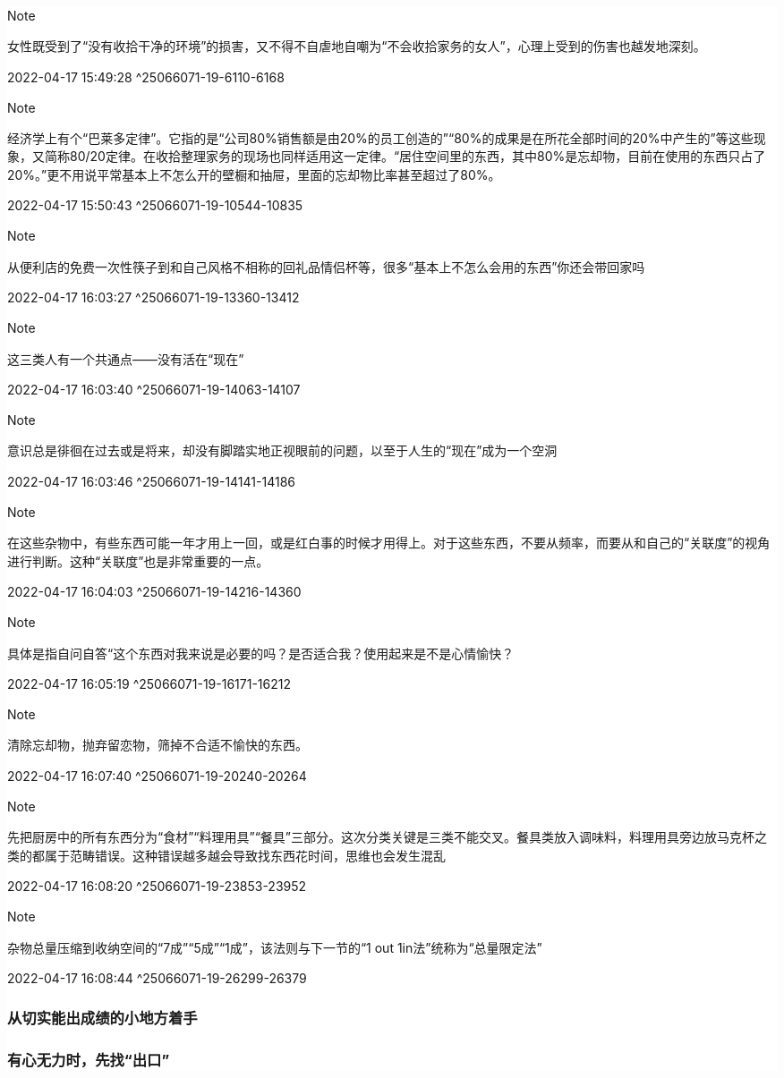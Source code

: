 > [!NOTE] 
> 女性既受到了“没有收拾干净的环境”的损害，又不得不自虐地自嘲为“不会收拾家务的女人”，心理上受到的伤害也越发地深刻。
> 
> 2022-04-17 15:49:28 ^25066071-19-6110-6168

> [!NOTE] 
> 经济学上有个“巴莱多定律”。它指的是“公司80%销售额是由20%的员工创造的”“80%的成果是在所花全部时间的20%中产生的”等这些现象，又简称80/20定律。在收拾整理家务的现场也同样适用这一定律。“居住空间里的东西，其中80%是忘却物，目前在使用的东西只占了20%。”更不用说平常基本上不怎么开的壁橱和抽屉，里面的忘却物比率甚至超过了80%。
> 
> 2022-04-17 15:50:43 ^25066071-19-10544-10835

> [!NOTE] 
> 从便利店的免费一次性筷子到和自己风格不相称的回礼品情侣杯等，很多“基本上不怎么会用的东西”你还会带回家吗
> 
> 2022-04-17 16:03:27 ^25066071-19-13360-13412

> [!NOTE] 
> 这三类人有一个共通点——没有活在“现在”
> 
> 2022-04-17 16:03:40 ^25066071-19-14063-14107

> [!NOTE] 
> 意识总是徘徊在过去或是将来，却没有脚踏实地正视眼前的问题，以至于人生的“现在”成为一个空洞
> 
> 2022-04-17 16:03:46 ^25066071-19-14141-14186

> [!NOTE] 
> 在这些杂物中，有些东西可能一年才用上一回，或是红白事的时候才用得上。对于这些东西，不要从频率，而要从和自己的“关联度”的视角进行判断。这种“关联度”也是非常重要的一点。
> 
> 2022-04-17 16:04:03 ^25066071-19-14216-14360

> [!NOTE] 
> 具体是指自问自答“这个东西对我来说是必要的吗？是否适合我？使用起来是不是心情愉快？
> 
> 2022-04-17 16:05:19 ^25066071-19-16171-16212

> [!NOTE] 
> 清除忘却物，抛弃留恋物，筛掉不合适不愉快的东西。
> 
> 2022-04-17 16:07:40 ^25066071-19-20240-20264

> [!NOTE] 
> 先把厨房中的所有东西分为“食材”“料理用具”“餐具”三部分。这次分类关键是三类不能交叉。餐具类放入调味料，料理用具旁边放马克杯之类的都属于范畴错误。这种错误越多越会导致找东西花时间，思维也会发生混乱
> 
> 2022-04-17 16:08:20 ^25066071-19-23853-23952

> [!NOTE] 
> 杂物总量压缩到收纳空间的“7成”“5成”“1成”，该法则与下一节的“1 out 1in法”统称为“总量限定法”
> 
> 2022-04-17 16:08:44 ^25066071-19-26299-26379

### 从切实能出成绩的小地方着手

### 有心无力时，先找“出口”
